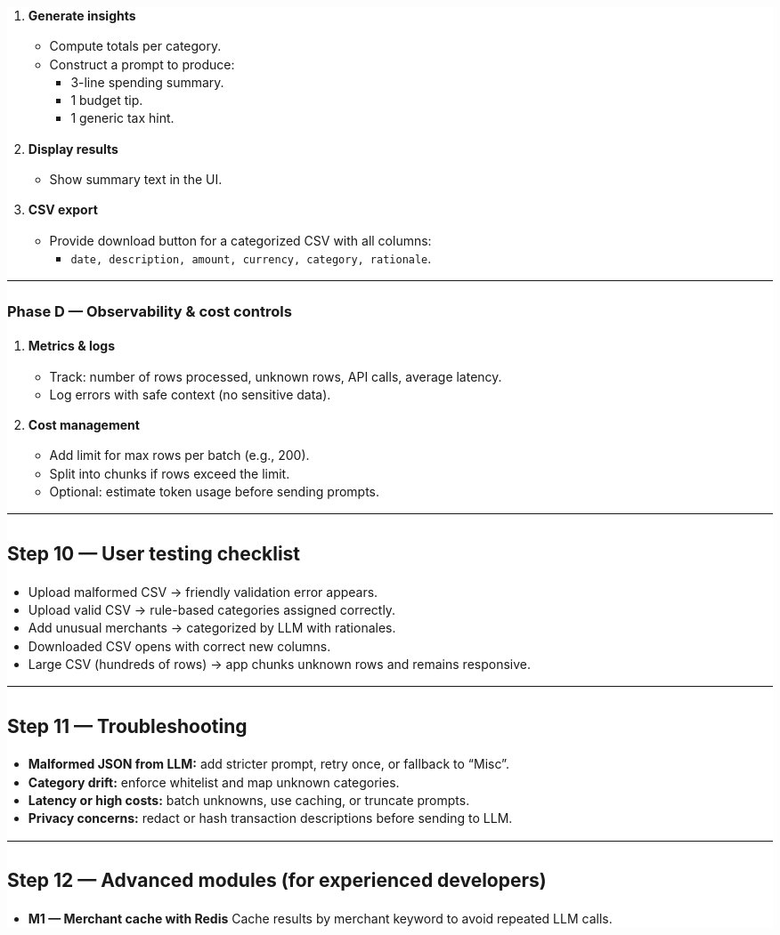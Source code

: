 1. **Generate insights**

   - Compute totals per category.
   - Construct a prompt to produce:
     - 3-line spending summary.
     - 1 budget tip.
     - 1 generic tax hint.

2. **Display results**

   - Show summary text in the UI.

3. **CSV export**
   - Provide download button for a categorized CSV with all columns:
     - `date, description, amount, currency, category, rationale`.

---

### Phase D — Observability & cost controls

1. **Metrics & logs**

   - Track: number of rows processed, unknown rows, API calls, average latency.
   - Log errors with safe context (no sensitive data).

2. **Cost management**
   - Add limit for max rows per batch (e.g., 200).
   - Split into chunks if rows exceed the limit.
   - Optional: estimate token usage before sending prompts.

---

## Step 10 — User testing checklist

- Upload malformed CSV → friendly validation error appears.
- Upload valid CSV → rule-based categories assigned correctly.
- Add unusual merchants → categorized by LLM with rationales.
- Downloaded CSV opens with correct new columns.
- Large CSV (hundreds of rows) → app chunks unknown rows and remains responsive.

---

## Step 11 — Troubleshooting

- **Malformed JSON from LLM:** add stricter prompt, retry once, or fallback to “Misc”.
- **Category drift:** enforce whitelist and map unknown categories.
- **Latency or high costs:** batch unknowns, use caching, or truncate prompts.
- **Privacy concerns:** redact or hash transaction descriptions before sending to LLM.

---

## Step 12 — Advanced modules (for experienced developers)

- **M1 — Merchant cache with Redis**
  Cache results by merchant keyword to avoid repeated LLM calls.
